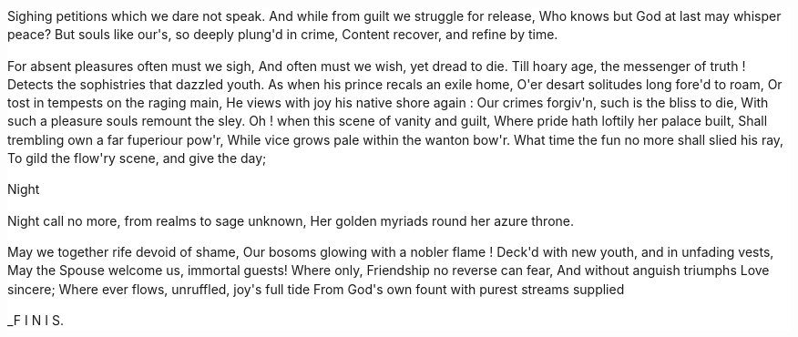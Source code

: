 Sighing petitions which we dare not speak.
And while from guilt we struggle for release,
Who knows but God at last may whisper peace?
But souls like our's, so deeply plung'd in crime,
Content recover, and refine by time.

For absent pleasures often must we sigh,
And often must we wish, yet dread to die.
Till hoary age, the messenger of truth !
Detects the sophistries that dazzled youth.
As when his prince recals an exile home,
O'er desart solitudes long fore'd to roam,
Or tost in tempests on the raging main,
He views with joy his native shore again :
Our crimes forgiv'n, such is the bliss to die,
With such a pleasure souls remount the sley.
Oh ! when this scene of vanity and guilt,
Where pride hath loftily her palace built,
Shall trembling own a far fuperiour pow'r,
While vice grows pale within the wanton bow'r.
What time the fun no more shall slied his ray,
To gild the flow'ry scene, and give the day;  
  
  
  Night

Night call no more, from realms to sage unknown,
Her golden myriads round her azure throne.

May we together rife devoid of shame,
Our bosoms glowing with a nobler flame !
Deck'd with new youth, and in unfading vests,
May the Spouse welcome us, immortal guests!
Where only, Friendship no reverse can fear,
And without anguish triumphs Love sincere;
Where ever flows, unruffled, joy's full tide
From God's own fount with purest streams supplied  
  
  
  _F I N I S.
